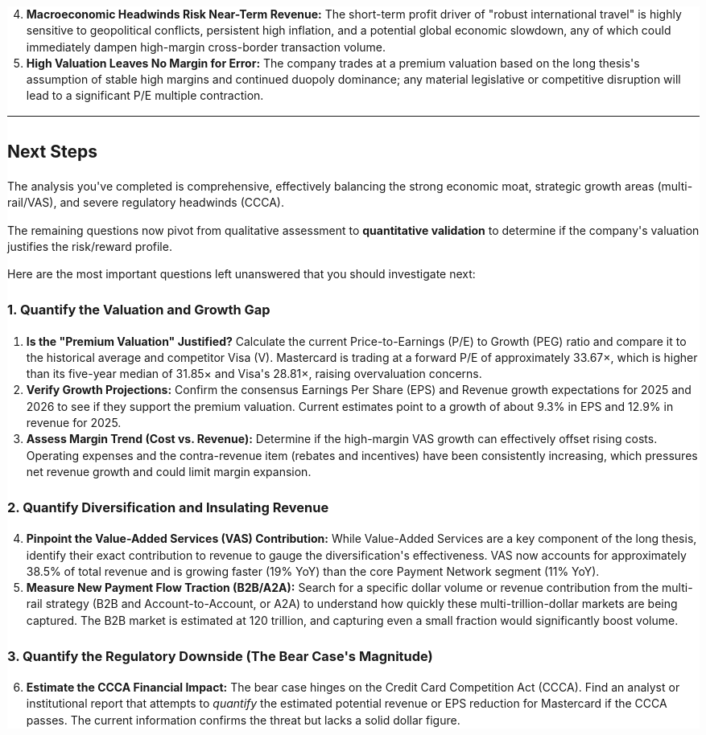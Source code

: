 4.  **Macroeconomic Headwinds Risk Near-Term Revenue:** The short-term profit driver of "robust international travel" is highly sensitive to geopolitical conflicts, persistent high inflation, and a potential global economic slowdown, any of which could immediately dampen high-margin cross-border transaction volume.
5.  **High Valuation Leaves No Margin for Error:** The company trades at a premium valuation based on the long thesis's assumption of stable high margins and continued duopoly dominance; any material legislative or competitive disruption will lead to a significant P/E multiple contraction.

---

## Next Steps

The analysis you've completed is comprehensive, effectively balancing the strong economic moat, strategic growth areas (multi-rail/VAS), and severe regulatory headwinds (CCCA).

The remaining questions now pivot from qualitative assessment to **quantitative validation** to determine if the company's valuation justifies the risk/reward profile.

Here are the most important questions left unanswered that you should investigate next:

### **1. Quantify the Valuation and Growth Gap**

1.  **Is the "Premium Valuation" Justified?** Calculate the current Price-to-Earnings (P/E) to Growth (PEG) ratio and compare it to the historical average and competitor Visa (V). Mastercard is trading at a forward P/E of approximately $33.67\times$, which is higher than its five-year median of $31.85\times$ and Visa's $28.81\times$, raising overvaluation concerns.
2.  **Verify Growth Projections:** Confirm the consensus Earnings Per Share (EPS) and Revenue growth expectations for 2025 and 2026 to see if they support the premium valuation. Current estimates point to a growth of about 9.3% in EPS and 12.9% in revenue for 2025.
3.  **Assess Margin Trend (Cost vs. Revenue):** Determine if the high-margin VAS growth can effectively offset rising costs. Operating expenses and the contra-revenue item (rebates and incentives) have been consistently increasing, which pressures net revenue growth and could limit margin expansion.

### **2. Quantify Diversification and Insulating Revenue**

4.  **Pinpoint the Value-Added Services (VAS) Contribution:** While Value-Added Services are a key component of the long thesis, identify their exact contribution to revenue to gauge the diversification's effectiveness. VAS now accounts for approximately 38.5% of total revenue and is growing faster (19% YoY) than the core Payment Network segment (11% YoY).
5.  **Measure New Payment Flow Traction (B2B/A2A):** Search for a specific dollar volume or revenue contribution from the multi-rail strategy (B2B and Account-to-Account, or A2A) to understand how quickly these multi-trillion-dollar markets are being captured. The B2B market is estimated at $120$ trillion, and capturing even a small fraction would significantly boost volume.

### **3. Quantify the Regulatory Downside (The Bear Case's Magnitude)**

6.  **Estimate the CCCA Financial Impact:** The bear case hinges on the Credit Card Competition Act (CCCA). Find an analyst or institutional report that attempts to *quantify* the estimated potential revenue or EPS reduction for Mastercard if the CCCA passes. The current information confirms the threat but lacks a solid dollar figure.
